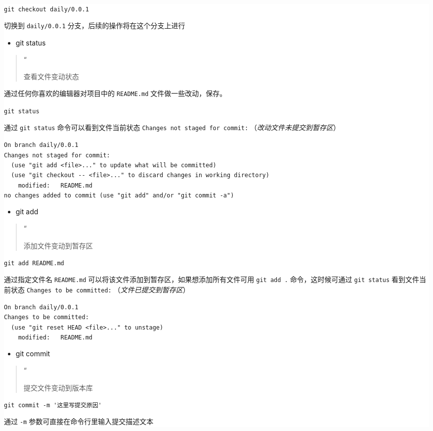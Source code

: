 ```
git checkout daily/0.0.1
```

切换到 `daily/0.0.1` 分支，后续的操作将在这个分支上进行

- git status

> “
>
> 查看文件变动状态

通过任何你喜欢的编辑器对项目中的 `README.md` 文件做一些改动，保存。

```
git status
```

通过 `git status` 命令可以看到文件当前状态 `Changes not staged for commit:` （*改动文件未提交到暂存区*）

```
On branch daily/0.0.1
Changes not staged for commit:
  (use "git add <file>..." to update what will be committed)
  (use "git checkout -- <file>..." to discard changes in working directory)
    modified:   README.md
no changes added to commit (use "git add" and/or "git commit -a")
```

- git add

> “
>
> 添加文件变动到暂存区

```
git add README.md
```

通过指定文件名 `README.md` 可以将该文件添加到暂存区，如果想添加所有文件可用 `git add .` 命令，这时候可通过 `git status` 看到文件当前状态 `Changes to be committed:` （*文件已提交到暂存区*）

```
On branch daily/0.0.1
Changes to be committed:
  (use "git reset HEAD <file>..." to unstage)
    modified:   README.md
```

- git commit

> “
>
> 提交文件变动到版本库

```
git commit -m '这里写提交原因'
```

通过 `-m` 参数可直接在命令行里输入提交描述文本
